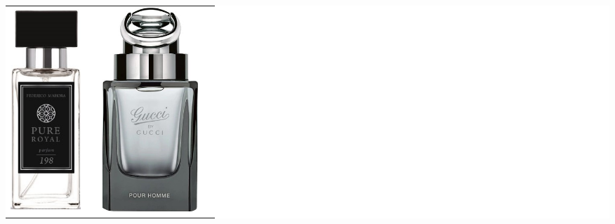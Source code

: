 
<table class="tablem" cellspacing="8" cellpadding="8">

<tbody>

<tr>

<td width="">
<img src="./img/198.jpg" width="100" height="290">
</td>

<td width="">
<img src="./img/o198.jpg" width="170" height="290">
</td>
